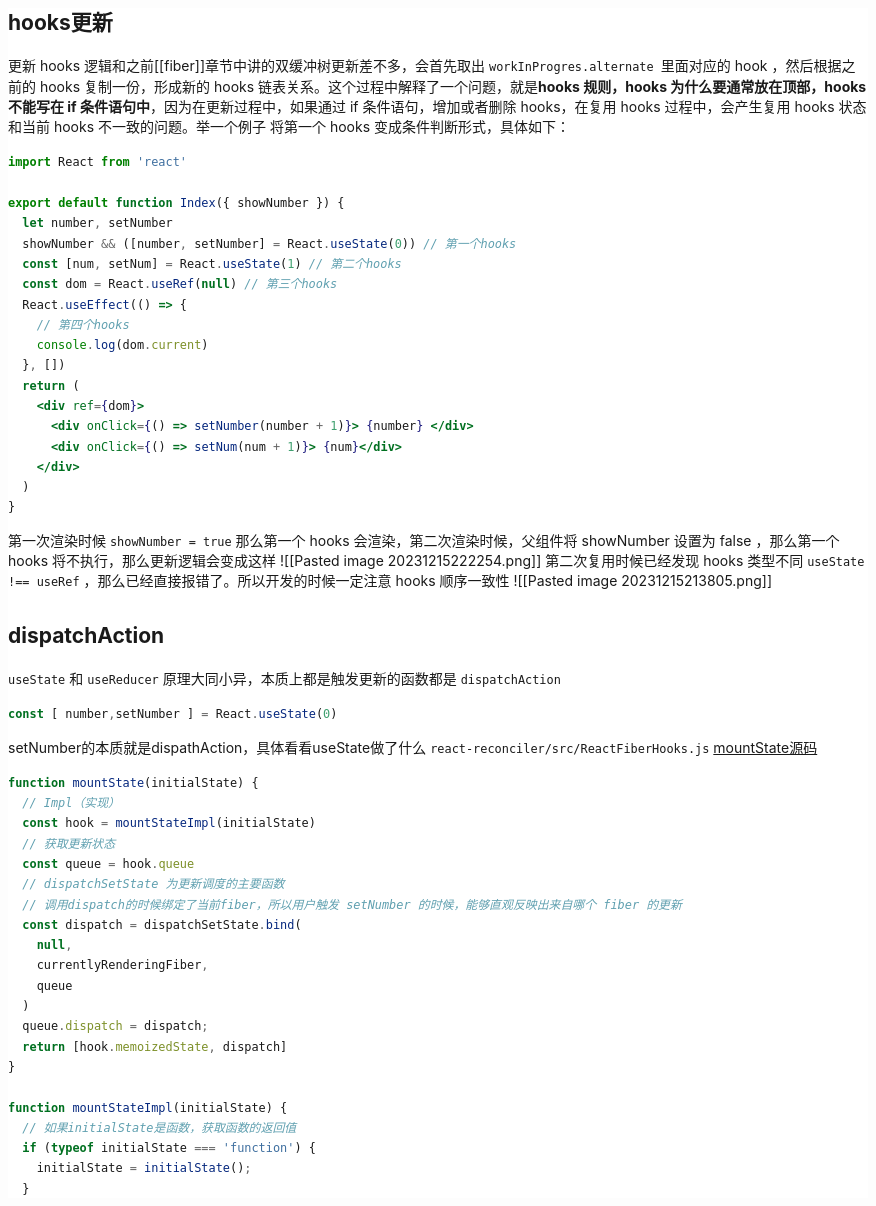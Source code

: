 ## hooks更新
更新 hooks 逻辑和之前[[fiber]]章节中讲的双缓冲树更新差不多，会首先取出 `workInProgres.alternate `里面对应的 hook ，然后根据之前的 hooks 复制一份，形成新的 hooks 链表关系。这个过程中解释了一个问题，就是**hooks 规则，hooks 为什么要通常放在顶部，hooks 不能写在 if 条件语句中**，因为在更新过程中，如果通过 if 条件语句，增加或者删除 hooks，在复用 hooks 过程中，会产生复用 hooks 状态和当前 hooks 不一致的问题。举一个例子
将第一个 hooks 变成条件判断形式，具体如下：
```jsx
import React from 'react'

export default function Index({ showNumber }) {
  let number, setNumber
  showNumber && ([number, setNumber] = React.useState(0)) // 第一个hooks
  const [num, setNum] = React.useState(1) // 第二个hooks
  const dom = React.useRef(null) // 第三个hooks
  React.useEffect(() => {
    // 第四个hooks
    console.log(dom.current)
  }, [])
  return (
    <div ref={dom}>
      <div onClick={() => setNumber(number + 1)}> {number} </div>
      <div onClick={() => setNum(num + 1)}> {num}</div>
    </div>
  )
}
```
第一次渲染时候 `showNumber = true` 那么第一个 hooks 会渲染，第二次渲染时候，父组件将 showNumber 设置为 false ，那么第一个 hooks 将不执行，那么更新逻辑会变成这样
![[Pasted image 20231215222254.png]]
第二次复用时候已经发现 hooks 类型不同 `useState !== useRef` ，那么已经直接报错了。所以开发的时候一定注意 hooks 顺序一致性
![[Pasted image 20231215213805.png]]
## dispatchAction
`useState` 和 `useReducer` 原理大同小异，本质上都是触发更新的函数都是 `dispatchAction`
```jsx
const [ number,setNumber ] = React.useState(0)
```
setNumber的本质就是dispathAction，具体看看useState做了什么
`react-reconciler/src/ReactFiberHooks.js`
[mountState源码](https://github.com/facebook/react/blob/493610f299ddf7d06e147e60dc4f2b97482982d2/packages/react-reconciler/src/ReactFiberHooks.js#L1752)
```jsx
function mountState(initialState) {
  // Impl（实现）
  const hook = mountStateImpl(initialState)
  // 获取更新状态
  const queue = hook.queue
  // dispatchSetState 为更新调度的主要函数
  // 调用dispatch的时候绑定了当前fiber，所以用户触发 setNumber 的时候，能够直观反映出来自哪个 fiber 的更新
  const dispatch = dispatchSetState.bind(
    null,
    currentlyRenderingFiber,
    queue
  )
  queue.dispatch = dispatch;
  return [hook.memoizedState, dispatch]
}

function mountStateImpl(initialState) {
  // 如果initialState是函数，获取函数的返回值
  if (typeof initialState === 'function') {
    initialState = initialState();
  }
```
